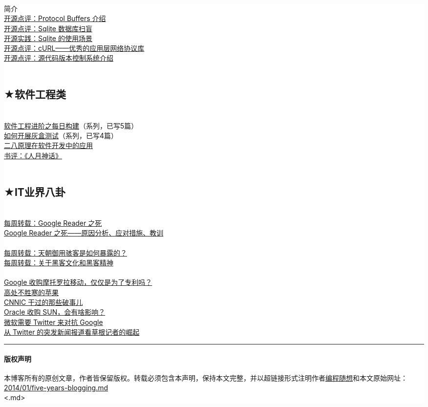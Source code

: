 简介</a><br /><a href="../../2009/05/opensource-review-protocol-buffers.md">开源点评：Protocol Buffers 介绍</a><br /><a href="../../2009/03/opensource-review-sqlite-database.md">开源点评：Sqlite 数据库扫盲</a><br /><a href="../../2009/04/how-to-use-sqlite.md">开源实践：Sqlite 的使用场景</a><br /><a href="../../2009/03/opensource-review-curl-library.md">开源点评：cURL——优秀的应用层网络协议库</a><br /><a href="../../2009/06/opensource-review-revision-control.md">开源点评：源代码版本控制系统介绍</a><br /><br /><h2>★软件工程类</h2><br /><a href="../../2009/02/daily-build-0-overview.md">软件工程进阶之每日构建</a>（系列，已写5篇）<br /><a href="../../2010/11/grey-box-testing-0.md">如何开展灰盒测试</a>（系列，已写4篇）<br /><a href="../../2009/02/80-20-principle-1-software-developing.md">二八原理在软件开发中的应用</a><br /><a href="../../2009/03/book-review-mythical-man-month.md">书评：《人月神话》</a><br /><br /><h2>★IT业界八卦</h2><br /><a href="../../2013/03/weekly-share-44.md">每周转载：Google Reader 之死</a><br /><a href="../../2013/03/google-reader-dead.md">Google Reader 之死——原因分析、应对措施、教训</a><br /><br /><a href="../../2013/02/weekly-share-41.md">每周转载：天朝御用骇客是如何暴露的？</a><br /><a href="../../2013/01/weekly-share-37.md">每周转载：关于黑客文化和黑客精神</a><br /><br /><a href="../../2011/08/google-acquire-motorola.md">Google 收购摩托罗拉移动，仅仅是为了专利吗？</a><br /><a href="../../2010/05/apple-market-value.md">高处不胜寒的苹果</a><br /><a href="../../2010/02/about-cnnic.md">CNNIC 干过的那些破事儿</a><br /><a href="../../2009/04/oracle-buy-sun.md">Oracle 收购 SUN，会有啥影响？</a><br /><a href="../../2009/04/microsoft-need-twitter-to-pk-google.md">微软需要 Twitter 来对抗 Google</a><br /><a href="../../2009/01/twitter-and-break-news-and-people.md">从 Twitter 的突发新闻报道看草根记者的崛起</a><div class="blogger-post-footer">
</div>
<hr>
<div class="copyright">
<h4>版权声明</h4>
本博客所有的原创文章，作者皆保留版权。转载必须包含本声明，保持本文完整，并以超链接形式注明作者<a href="mailto:program.think@gmail.com">编程随想</a>和本文原始网址：<br>
<a href="2014/01/five-years-blogging.md">2014/01/five-years-blogging.md</a>
</div>
</div>
</body>
<.md>
